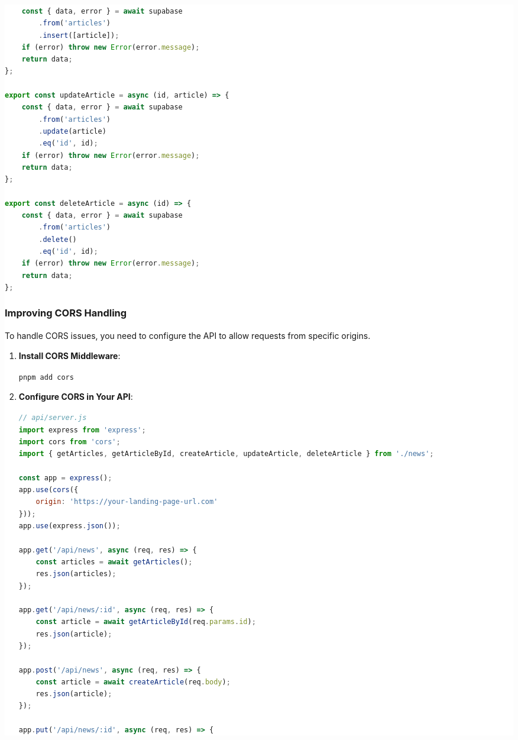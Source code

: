    ```javascript
       const { data, error } = await supabase
           .from('articles')
           .insert([article]);
       if (error) throw new Error(error.message);
       return data;
   };

   export const updateArticle = async (id, article) => {
       const { data, error } = await supabase
           .from('articles')
           .update(article)
           .eq('id', id);
       if (error) throw new Error(error.message);
       return data;
   };

   export const deleteArticle = async (id) => {
       const { data, error } = await supabase
           .from('articles')
           .delete()
           .eq('id', id);
       if (error) throw new Error(error.message);
       return data;
   };
   ```

### Improving CORS Handling

To handle CORS issues, you need to configure the API to allow requests from specific origins.

1. **Install CORS Middleware**:
   ```bash
   pnpm add cors
   ```

2. **Configure CORS in Your API**:
   ```javascript
   // api/server.js
   import express from 'express';
   import cors from 'cors';
   import { getArticles, getArticleById, createArticle, updateArticle, deleteArticle } from './news';

   const app = express();
   app.use(cors({
       origin: 'https://your-landing-page-url.com'
   }));
   app.use(express.json());

   app.get('/api/news', async (req, res) => {
       const articles = await getArticles();
       res.json(articles);
   });

   app.get('/api/news/:id', async (req, res) => {
       const article = await getArticleById(req.params.id);
       res.json(article);
   });

   app.post('/api/news', async (req, res) => {
       const article = await createArticle(req.body);
       res.json(article);
   });

   app.put('/api/news/:id', async (req, res) => {
   ```